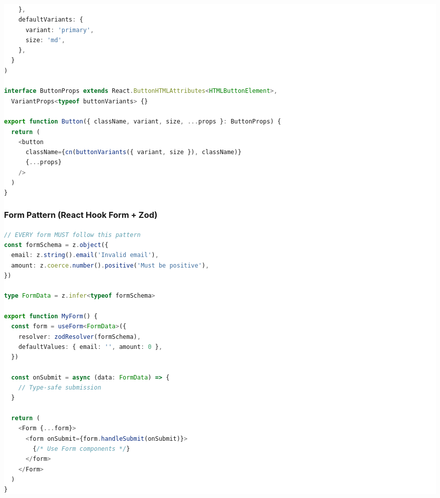 ```typescript
    },
    defaultVariants: {
      variant: 'primary',
      size: 'md',
    },
  }
)

interface ButtonProps extends React.ButtonHTMLAttributes<HTMLButtonElement>,
  VariantProps<typeof buttonVariants> {}

export function Button({ className, variant, size, ...props }: ButtonProps) {
  return (
    <button
      className={cn(buttonVariants({ variant, size }), className)}
      {...props}
    />
  )
}
```

### Form Pattern (React Hook Form + Zod)

```typescript
// EVERY form MUST follow this pattern
const formSchema = z.object({
  email: z.string().email('Invalid email'),
  amount: z.coerce.number().positive('Must be positive'),
})

type FormData = z.infer<typeof formSchema>

export function MyForm() {
  const form = useForm<FormData>({
    resolver: zodResolver(formSchema),
    defaultValues: { email: '', amount: 0 },
  })

  const onSubmit = async (data: FormData) => {
    // Type-safe submission
  }

  return (
    <Form {...form}>
      <form onSubmit={form.handleSubmit(onSubmit)}>
        {/* Use Form components */}
      </form>
    </Form>
  )
}
```
